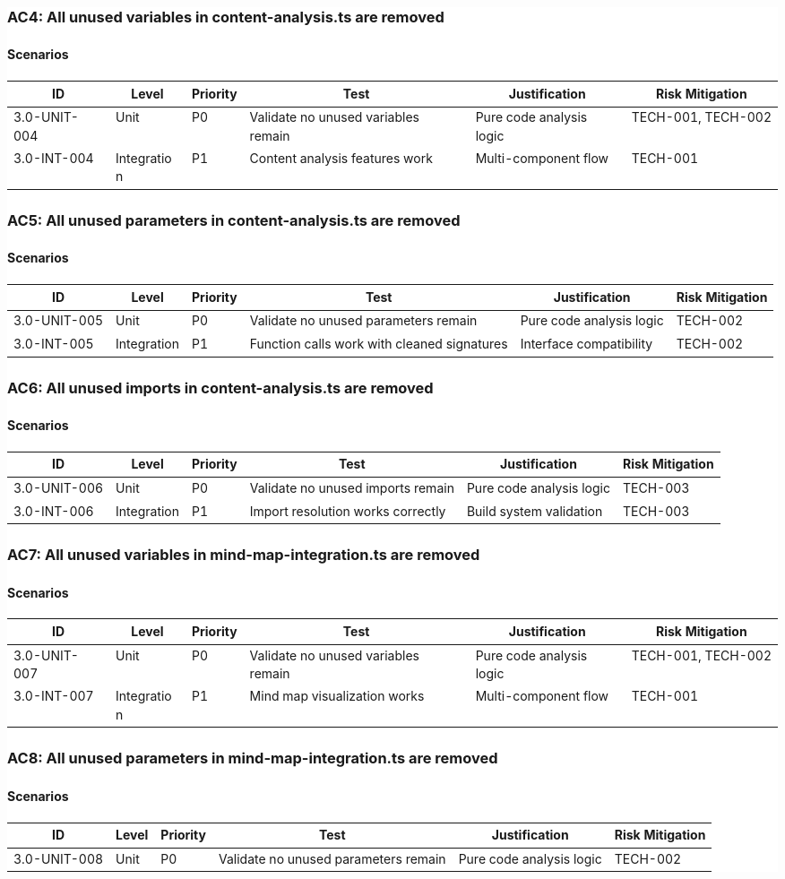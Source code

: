 ### AC4: All unused variables in content-analysis.ts are removed

#### Scenarios

| ID           | Level       | Priority | Test                      | Justification            | Risk Mitigation |
| ------------ | ----------- | -------- | ------------------------- | ------------------------ | --------------- |
| 3.0-UNIT-004 | Unit        | P0       | Validate no unused variables remain | Pure code analysis logic | TECH-001, TECH-002 |
| 3.0-INT-004  | Integration | P1       | Content analysis features work | Multi-component flow     | TECH-001 |

### AC5: All unused parameters in content-analysis.ts are removed

#### Scenarios

| ID           | Level       | Priority | Test                      | Justification            | Risk Mitigation |
| ------------ | ----------- | -------- | ------------------------- | ------------------------ | --------------- |
| 3.0-UNIT-005 | Unit        | P0       | Validate no unused parameters remain | Pure code analysis logic | TECH-002 |
| 3.0-INT-005  | Integration | P1       | Function calls work with cleaned signatures | Interface compatibility  | TECH-002 |

### AC6: All unused imports in content-analysis.ts are removed

#### Scenarios

| ID           | Level       | Priority | Test                      | Justification            | Risk Mitigation |
| ------------ | ----------- | -------- | ------------------------- | ------------------------ | --------------- |
| 3.0-UNIT-006 | Unit        | P0       | Validate no unused imports remain | Pure code analysis logic | TECH-003 |
| 3.0-INT-006  | Integration | P1       | Import resolution works correctly | Build system validation  | TECH-003 |

### AC7: All unused variables in mind-map-integration.ts are removed

#### Scenarios

| ID           | Level       | Priority | Test                      | Justification            | Risk Mitigation |
| ------------ | ----------- | -------- | ------------------------- | ------------------------ | --------------- |
| 3.0-UNIT-007 | Unit        | P0       | Validate no unused variables remain | Pure code analysis logic | TECH-001, TECH-002 |
| 3.0-INT-007  | Integration | P1       | Mind map visualization works | Multi-component flow     | TECH-001 |

### AC8: All unused parameters in mind-map-integration.ts are removed

#### Scenarios

| ID           | Level       | Priority | Test                      | Justification            | Risk Mitigation |
| ------------ | ----------- | -------- | ------------------------- | ------------------------ | --------------- |
| 3.0-UNIT-008 | Unit        | P0       | Validate no unused parameters remain | Pure code analysis logic | TECH-002 |
